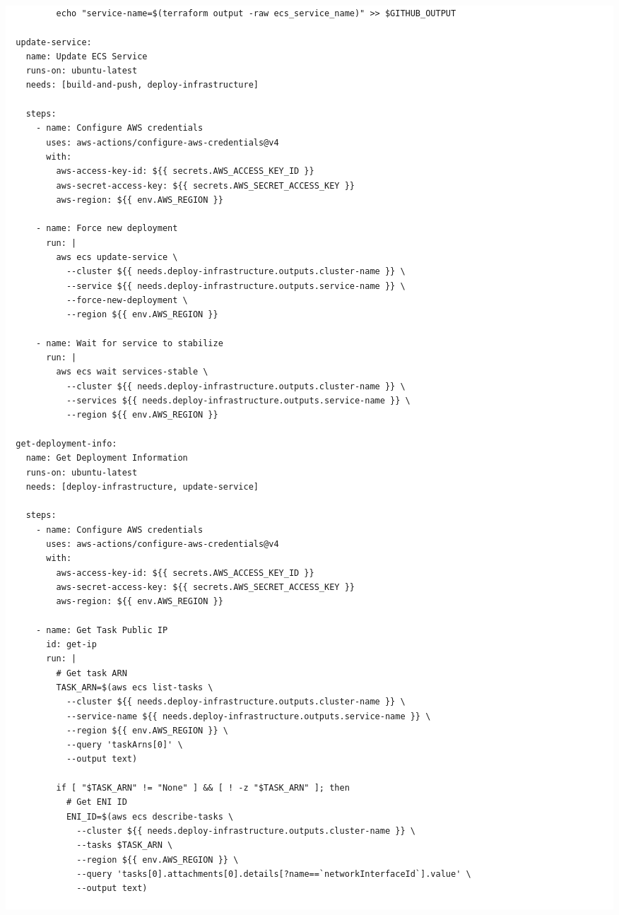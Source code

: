 ```
          echo "service-name=$(terraform output -raw ecs_service_name)" >> $GITHUB_OUTPUT

  update-service:
    name: Update ECS Service
    runs-on: ubuntu-latest
    needs: [build-and-push, deploy-infrastructure]
    
    steps:
      - name: Configure AWS credentials
        uses: aws-actions/configure-aws-credentials@v4
        with:
          aws-access-key-id: ${{ secrets.AWS_ACCESS_KEY_ID }}
          aws-secret-access-key: ${{ secrets.AWS_SECRET_ACCESS_KEY }}
          aws-region: ${{ env.AWS_REGION }}

      - name: Force new deployment
        run: |
          aws ecs update-service \
            --cluster ${{ needs.deploy-infrastructure.outputs.cluster-name }} \
            --service ${{ needs.deploy-infrastructure.outputs.service-name }} \
            --force-new-deployment \
            --region ${{ env.AWS_REGION }}

      - name: Wait for service to stabilize
        run: |
          aws ecs wait services-stable \
            --cluster ${{ needs.deploy-infrastructure.outputs.cluster-name }} \
            --services ${{ needs.deploy-infrastructure.outputs.service-name }} \
            --region ${{ env.AWS_REGION }}

  get-deployment-info:
    name: Get Deployment Information
    runs-on: ubuntu-latest
    needs: [deploy-infrastructure, update-service]
    
    steps:
      - name: Configure AWS credentials
        uses: aws-actions/configure-aws-credentials@v4
        with:
          aws-access-key-id: ${{ secrets.AWS_ACCESS_KEY_ID }}
          aws-secret-access-key: ${{ secrets.AWS_SECRET_ACCESS_KEY }}
          aws-region: ${{ env.AWS_REGION }}

      - name: Get Task Public IP
        id: get-ip
        run: |
          # Get task ARN
          TASK_ARN=$(aws ecs list-tasks \
            --cluster ${{ needs.deploy-infrastructure.outputs.cluster-name }} \
            --service-name ${{ needs.deploy-infrastructure.outputs.service-name }} \
            --region ${{ env.AWS_REGION }} \
            --query 'taskArns[0]' \
            --output text)
          
          if [ "$TASK_ARN" != "None" ] && [ ! -z "$TASK_ARN" ]; then
            # Get ENI ID
            ENI_ID=$(aws ecs describe-tasks \
              --cluster ${{ needs.deploy-infrastructure.outputs.cluster-name }} \
              --tasks $TASK_ARN \
              --region ${{ env.AWS_REGION }} \
              --query 'tasks[0].attachments[0].details[?name==`networkInterfaceId`].value' \
              --output text)
            
```